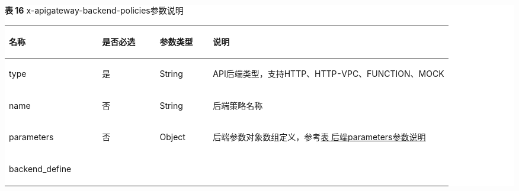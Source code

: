 **表 16**  x-apigateway-backend-policies参数说明

<a name="table1988034862512"></a>
<table><thead align="left"><tr id="row788004814256"><th class="cellrowborder" valign="top" width="21%" id="mcps1.2.5.1.1"><p id="p148801248112517"><a name="p148801248112517"></a><a name="p148801248112517"></a>名称</p>
</th>
<th class="cellrowborder" valign="top" width="13%" id="mcps1.2.5.1.2"><p id="p28801048112514"><a name="p28801048112514"></a><a name="p28801048112514"></a>是否必选</p>
</th>
<th class="cellrowborder" valign="top" width="12%" id="mcps1.2.5.1.3"><p id="p5880164872513"><a name="p5880164872513"></a><a name="p5880164872513"></a>参数类型</p>
</th>
<th class="cellrowborder" valign="top" width="54%" id="mcps1.2.5.1.4"><p id="p8881948132519"><a name="p8881948132519"></a><a name="p8881948132519"></a>说明</p>
</th>
</tr>
</thead>
<tbody><tr id="row118811748112520"><td class="cellrowborder" valign="top" width="21%" headers="mcps1.2.5.1.1 "><p id="p688117485256"><a name="p688117485256"></a><a name="p688117485256"></a>type</p>
</td>
<td class="cellrowborder" valign="top" width="13%" headers="mcps1.2.5.1.2 "><p id="p688164822510"><a name="p688164822510"></a><a name="p688164822510"></a>是</p>
</td>
<td class="cellrowborder" valign="top" width="12%" headers="mcps1.2.5.1.3 "><p id="p178819481257"><a name="p178819481257"></a><a name="p178819481257"></a>String</p>
</td>
<td class="cellrowborder" valign="top" width="54%" headers="mcps1.2.5.1.4 "><p id="p13881448102510"><a name="p13881448102510"></a><a name="p13881448102510"></a>API后端类型，支持HTTP、HTTP-VPC、FUNCTION、MOCK</p>
</td>
</tr>
<tr id="row9881134862515"><td class="cellrowborder" valign="top" width="21%" headers="mcps1.2.5.1.1 "><p id="p19881204822515"><a name="p19881204822515"></a><a name="p19881204822515"></a>name</p>
</td>
<td class="cellrowborder" valign="top" width="13%" headers="mcps1.2.5.1.2 "><p id="p1888114862515"><a name="p1888114862515"></a><a name="p1888114862515"></a>否</p>
</td>
<td class="cellrowborder" valign="top" width="12%" headers="mcps1.2.5.1.3 "><p id="p78817484250"><a name="p78817484250"></a><a name="p78817484250"></a>String</p>
</td>
<td class="cellrowborder" valign="top" width="54%" headers="mcps1.2.5.1.4 "><p id="p1588144814252"><a name="p1588144814252"></a><a name="p1588144814252"></a>后端策略名称</p>
</td>
</tr>
<tr id="row588184817258"><td class="cellrowborder" valign="top" width="21%" headers="mcps1.2.5.1.1 "><p id="p2882124882517"><a name="p2882124882517"></a><a name="p2882124882517"></a>parameters</p>
</td>
<td class="cellrowborder" valign="top" width="13%" headers="mcps1.2.5.1.2 "><p id="p988244811251"><a name="p988244811251"></a><a name="p988244811251"></a>否</p>
</td>
<td class="cellrowborder" valign="top" width="12%" headers="mcps1.2.5.1.3 "><p id="p5882248152519"><a name="p5882248152519"></a><a name="p5882248152519"></a>Object</p>
</td>
<td class="cellrowborder" valign="top" width="54%" headers="mcps1.2.5.1.4 "><p id="p188218488257"><a name="p188218488257"></a><a name="p188218488257"></a>后端参数对象数组定义，参考<a href="#table14884114882511">表 后端parameters参数说明</a></p>
</td>
</tr>
<tr id="row1188204822510"><td class="cellrowborder" valign="top" width="21%" headers="mcps1.2.5.1.1 "><p id="p19882184892513"><a name="p19882184892513"></a><a name="p19882184892513"></a>backend_define</p>
</td>